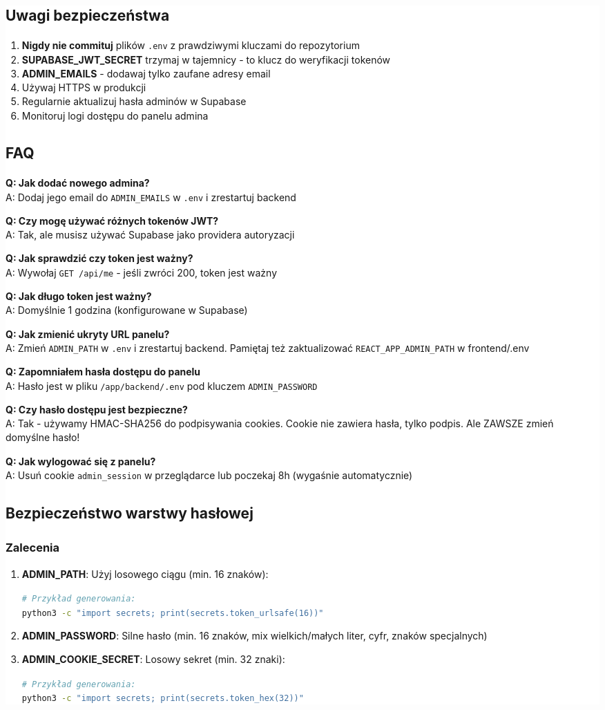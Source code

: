 ## Uwagi bezpieczeństwa

1. **Nigdy nie commituj** plików `.env` z prawdziwymi kluczami do repozytorium
2. **SUPABASE_JWT_SECRET** trzymaj w tajemnicy - to klucz do weryfikacji tokenów
3. **ADMIN_EMAILS** - dodawaj tylko zaufane adresy email
4. Używaj HTTPS w produkcji
5. Regularnie aktualizuj hasła adminów w Supabase
6. Monitoruj logi dostępu do panelu admina

## FAQ

**Q: Jak dodać nowego admina?**  
A: Dodaj jego email do `ADMIN_EMAILS` w `.env` i zrestartuj backend

**Q: Czy mogę używać różnych tokenów JWT?**  
A: Tak, ale musisz używać Supabase jako providera autoryzacji

**Q: Jak sprawdzić czy token jest ważny?**  
A: Wywołaj `GET /api/me` - jeśli zwróci 200, token jest ważny

**Q: Jak długo token jest ważny?**  
A: Domyślnie 1 godzina (konfigurowane w Supabase)

**Q: Jak zmienić ukryty URL panelu?**  
A: Zmień `ADMIN_PATH` w `.env` i zrestartuj backend. Pamiętaj też zaktualizować `REACT_APP_ADMIN_PATH` w frontend/.env

**Q: Zapomniałem hasła dostępu do panelu**  
A: Hasło jest w pliku `/app/backend/.env` pod kluczem `ADMIN_PASSWORD`

**Q: Czy hasło dostępu jest bezpieczne?**  
A: Tak - używamy HMAC-SHA256 do podpisywania cookies. Cookie nie zawiera hasła, tylko podpis. Ale ZAWSZE zmień domyślne hasło!

**Q: Jak wylogować się z panelu?**  
A: Usuń cookie `admin_session` w przeglądarce lub poczekaj 8h (wygaśnie automatycznie)

## Bezpieczeństwo warstwy hasłowej

### Zalecenia

1. **ADMIN_PATH**: Użyj losowego ciągu (min. 16 znaków):
   ```bash
   # Przykład generowania:
   python3 -c "import secrets; print(secrets.token_urlsafe(16))"
   ```

2. **ADMIN_PASSWORD**: Silne hasło (min. 16 znaków, mix wielkich/małych liter, cyfr, znaków specjalnych)

3. **ADMIN_COOKIE_SECRET**: Losowy sekret (min. 32 znaki):
   ```bash
   # Przykład generowania:
   python3 -c "import secrets; print(secrets.token_hex(32))"
   ```
